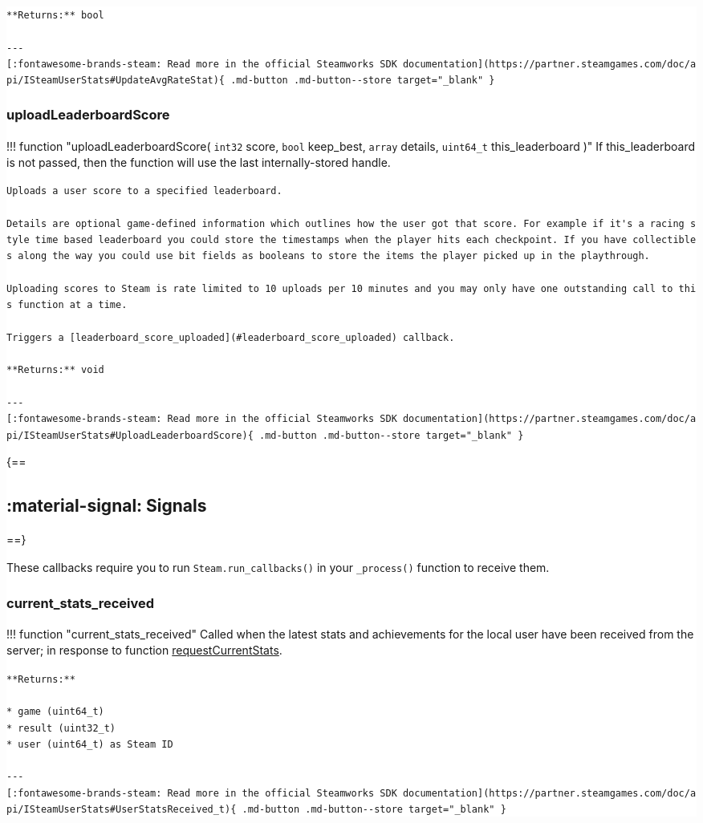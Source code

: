 	**Returns:** bool
    
    ---
    [:fontawesome-brands-steam: Read more in the official Steamworks SDK documentation](https://partner.steamgames.com/doc/api/ISteamUserStats#UpdateAvgRateStat){ .md-button .md-button--store target="_blank" }

### uploadLeaderboardScore

!!! function "uploadLeaderboardScore( ```int32``` score, ```bool``` keep_best, ```array``` details, ```uint64_t``` this_leaderboard )"
	If this_leaderboard is not passed, then the function will use the last internally-stored handle.

	Uploads a user score to a specified leaderboard.
	
	Details are optional game-defined information which outlines how the user got that score. For example if it's a racing style time based leaderboard you could store the timestamps when the player hits each checkpoint. If you have collectibles along the way you could use bit fields as booleans to store the items the player picked up in the playthrough.

	Uploading scores to Steam is rate limited to 10 uploads per 10 minutes and you may only have one outstanding call to this function at a time.
	
	Triggers a [leaderboard_score_uploaded](#leaderboard_score_uploaded) callback.

	**Returns:** void

    ---
    [:fontawesome-brands-steam: Read more in the official Steamworks SDK documentation](https://partner.steamgames.com/doc/api/ISteamUserStats#UploadLeaderboardScore){ .md-button .md-button--store target="_blank" }

{==
## :material-signal: Signals
==}

These callbacks require you to run ```Steam.run_callbacks()``` in your ```_process()``` function to receive them.

### current_stats_received

!!! function "current_stats_received"
	Called when the latest stats and achievements for the local user have been received from the server; in response to function [requestCurrentStats](#requestcurrentstats).

	**Returns:**

	* game (uint64_t)
	* result (uint32_t)
	* user (uint64_t) as Steam ID

	---
	[:fontawesome-brands-steam: Read more in the official Steamworks SDK documentation](https://partner.steamgames.com/doc/api/ISteamUserStats#UserStatsReceived_t){ .md-button .md-button--store target="_blank" }
